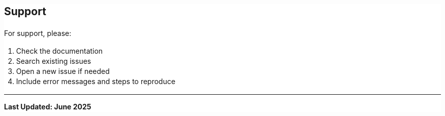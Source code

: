## Support

For support, please:
1. Check the documentation
2. Search existing issues
3. Open a new issue if needed
4. Include error messages and steps to reproduce

---
**Last Updated: June 2025**
